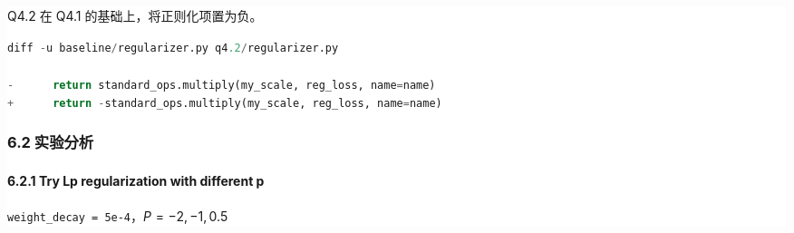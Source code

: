 Q4.2 在 Q4.1 的基础上，将正则化项置为负。

```python
diff -u baseline/regularizer.py q4.2/regularizer.py

-      return standard_ops.multiply(my_scale, reg_loss, name=name)
+      return -standard_ops.multiply(my_scale, reg_loss, name=name)
```

### 6.2 实验分析

#### 6.2.1 Try Lp regularization with different p

`weight_decay = 5e-4`，$P=-2,-1,0.5$

<center class="half">